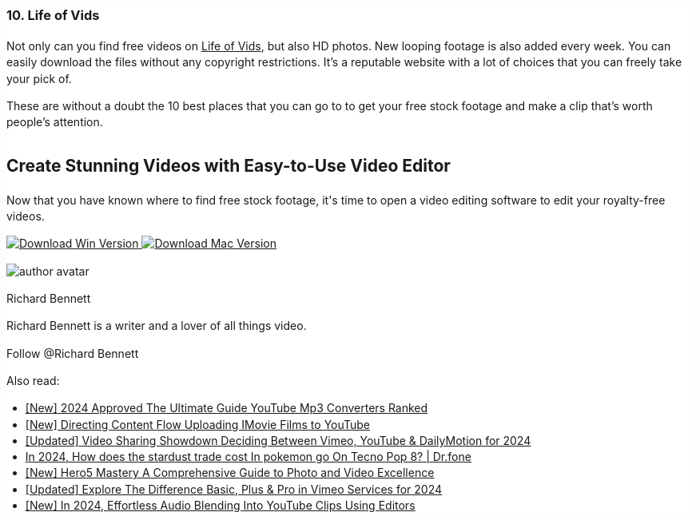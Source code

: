### 10\. Life of Vids

Not only can you find free videos on [Life of Vids](http://www.lifeofvids.com/), but also HD photos. New looping footage is also added every week. You can easily download the files without any copyright restrictions. It’s a reputable website with a lot of choices that you can freely take your pick of.

These are without a doubt the 10 best places that you can go to to get your free stock footage and make a clip that’s worth people’s attention.

## Create Stunning Videos with Easy-to-Use Video Editor

Now that you have known where to find free stock footage, it's time to open a video editing software to edit your royalty-free videos.

[![Download Win Version](https://images.wondershare.com/filmora/guide/download-btn-win.jpg) ](https://tools.techidaily.com/wondershare/filmora/download/) [![Download Mac Version](https://images.wondershare.com/filmora/guide/download-btn-mac.jpg) ](https://tools.techidaily.com/wondershare/filmora/download/)

![author avatar](https://images.wondershare.com/filmora/article-images/richard-bennett.jpg)

Richard Bennett

Richard Bennett is a writer and a lover of all things video.

Follow @Richard Bennett


<ins class="adsbygoogle"
     style="display:block"
     data-ad-format="autorelaxed"
     data-ad-client="ca-pub-7571918770474297"
     data-ad-slot="1223367746"></ins>



<ins class="adsbygoogle"
     style="display:block"
     data-ad-client="ca-pub-7571918770474297"
     data-ad-slot="8358498916"
     data-ad-format="auto"
     data-full-width-responsive="true"></ins>



<span class="atpl-alsoreadstyle">Also read:</span>
<div><ul>
<li><a href="https://youtube-lab.techidaily.com/024-approved-the-ultimate-guide-youtube-mp3-converters-ranked/"><u>[New] 2024 Approved  The Ultimate Guide  YouTube Mp3 Converters Ranked</u></a></li>
<li><a href="https://youtube-lab.techidaily.com/irecting-content-flow-uploading-imovie-films-to-youtube/"><u>[New] Directing Content Flow  Uploading IMovie Films to YouTube</u></a></li>
<li><a href="https://youtube-lab.techidaily.com/ed-video-sharing-showdown-deciding-between-vimeo-youtube-and-dailymotion-for-2024/"><u>[Updated] Video Sharing Showdown  Deciding Between Vimeo, YouTube & DailyMotion for 2024</u></a></li>
<li><a href="https://android-pokemon-go.techidaily.com/in-2024-how-does-the-stardust-trade-cost-in-pokemon-go-on-tecno-pop-8-drfone-by-drfone-virtual-android/"><u>In 2024, How does the stardust trade cost In pokemon go On Tecno Pop 8? | Dr.fone</u></a></li>
<li><a href="https://some-techniques.techidaily.com/new-hero5-mastery-a-comprehensive-guide-to-photo-and-video-excellence/"><u>[New] Hero5 Mastery  A Comprehensive Guide to Photo and Video Excellence</u></a></li>
<li><a href="https://vimeo-videos.techidaily.com/updated-explore-the-difference-basic-plus-and-pro-in-vimeo-services-for-2024/"><u>[Updated] Explore The Difference  Basic, Plus & Pro in Vimeo Services for 2024</u></a></li>
<li><a href="https://youtube-lab.techidaily.com/n-2024-effortless-audio-blending-into-youtube-clips-using-editors/"><u>[New] In 2024, Effortless Audio Blending Into YouTube Clips Using Editors</u></a></li>